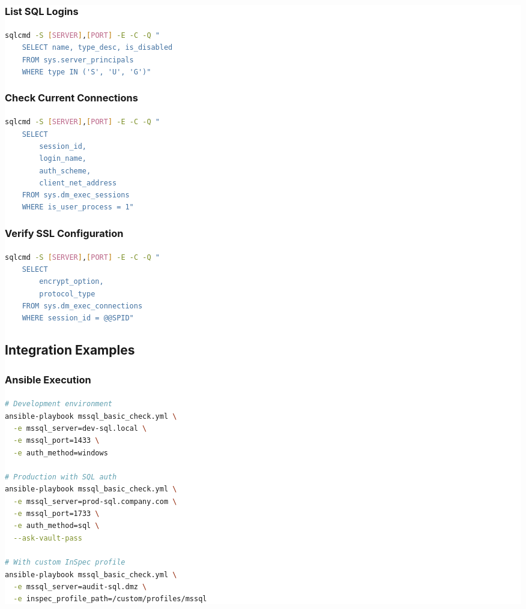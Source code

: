 ### List SQL Logins
```bash
sqlcmd -S [SERVER],[PORT] -E -C -Q "
    SELECT name, type_desc, is_disabled
    FROM sys.server_principals
    WHERE type IN ('S', 'U', 'G')"
```

### Check Current Connections
```bash
sqlcmd -S [SERVER],[PORT] -E -C -Q "
    SELECT
        session_id,
        login_name,
        auth_scheme,
        client_net_address
    FROM sys.dm_exec_sessions
    WHERE is_user_process = 1"
```

### Verify SSL Configuration
```bash
sqlcmd -S [SERVER],[PORT] -E -C -Q "
    SELECT
        encrypt_option,
        protocol_type
    FROM sys.dm_exec_connections
    WHERE session_id = @@SPID"
```

## Integration Examples

### Ansible Execution
```bash
# Development environment
ansible-playbook mssql_basic_check.yml \
  -e mssql_server=dev-sql.local \
  -e mssql_port=1433 \
  -e auth_method=windows

# Production with SQL auth
ansible-playbook mssql_basic_check.yml \
  -e mssql_server=prod-sql.company.com \
  -e mssql_port=1733 \
  -e auth_method=sql \
  --ask-vault-pass

# With custom InSpec profile
ansible-playbook mssql_basic_check.yml \
  -e mssql_server=audit-sql.dmz \
  -e inspec_profile_path=/custom/profiles/mssql
```
